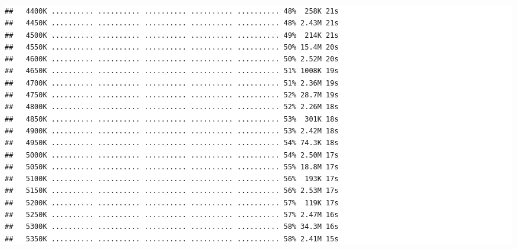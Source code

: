     ##   4400K .......... .......... .......... .......... .......... 48%  258K 21s
    ##   4450K .......... .......... .......... .......... .......... 48% 2.43M 21s
    ##   4500K .......... .......... .......... .......... .......... 49%  214K 21s
    ##   4550K .......... .......... .......... .......... .......... 50% 15.4M 20s
    ##   4600K .......... .......... .......... .......... .......... 50% 2.52M 20s
    ##   4650K .......... .......... .......... .......... .......... 51% 1008K 19s
    ##   4700K .......... .......... .......... .......... .......... 51% 2.36M 19s
    ##   4750K .......... .......... .......... .......... .......... 52% 28.7M 19s
    ##   4800K .......... .......... .......... .......... .......... 52% 2.26M 18s
    ##   4850K .......... .......... .......... .......... .......... 53%  301K 18s
    ##   4900K .......... .......... .......... .......... .......... 53% 2.42M 18s
    ##   4950K .......... .......... .......... .......... .......... 54% 74.3K 18s
    ##   5000K .......... .......... .......... .......... .......... 54% 2.50M 17s
    ##   5050K .......... .......... .......... .......... .......... 55% 18.8M 17s
    ##   5100K .......... .......... .......... .......... .......... 56%  193K 17s
    ##   5150K .......... .......... .......... .......... .......... 56% 2.53M 17s
    ##   5200K .......... .......... .......... .......... .......... 57%  119K 17s
    ##   5250K .......... .......... .......... .......... .......... 57% 2.47M 16s
    ##   5300K .......... .......... .......... .......... .......... 58% 34.3M 16s
    ##   5350K .......... .......... .......... .......... .......... 58% 2.41M 15s